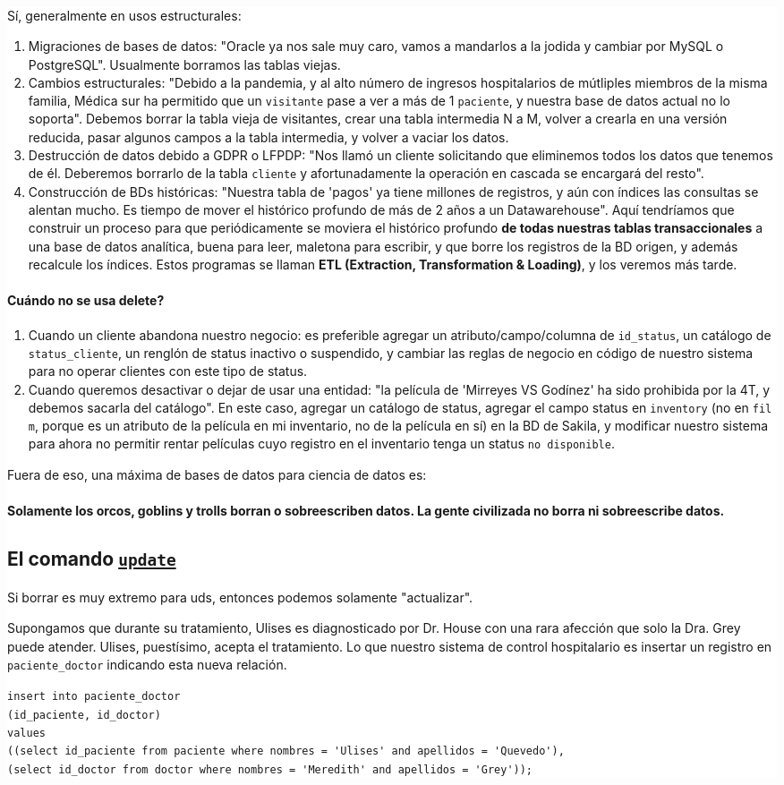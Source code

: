 Sí, generalmente en usos estructurales:

1. Migraciones de bases de datos: "Oracle ya nos sale muy caro, vamos a mandarlos a la jodida y cambiar por MySQL o PostgreSQL". Usualmente borramos las tablas viejas.
2. Cambios estructurales: "Debido a la pandemia, y al alto número de ingresos hospitalarios de mútliples miembros de la misma familia, Médica sur ha permitido que un `visitante` pase a ver a más de 1 `paciente`, y nuestra base de datos actual no lo soporta". Debemos borrar la tabla vieja de visitantes, crear una tabla intermedia N a M, volver a crearla en una versión reducida, pasar algunos campos a la tabla intermedia, y volver a vaciar los datos.
3. Destrucción de datos debido a GDPR o LFPDP: "Nos llamó un cliente solicitando que eliminemos todos los datos que tenemos de él. Deberemos borrarlo de la tabla `cliente` y afortunadamente la operación en cascada se encargará del resto".
4. Construcción de BDs históricas: "Nuestra tabla de 'pagos' ya tiene millones de registros, y aún con índices las consultas se alentan mucho. Es tiempo de mover el histórico profundo de más de 2 años a un Datawarehouse". Aquí tendríamos que construir un proceso para que periódicamente se moviera el histórico profundo **de todas nuestras tablas transaccionales** a una base de datos analítica, buena para leer, maletona para escribir, y que borre los registros de la BD origen, y además recalcule los índices. Estos programas se llaman **ETL (Extraction, Transformation & Loading)**, y los veremos más tarde.

#### Cuándo **no se usa** delete?
1. Cuando un cliente abandona nuestro negocio: es preferible agregar un atributo/campo/columna de `id_status`, un catálogo de `status_cliente`, un renglón de status inactivo o suspendido, y cambiar las reglas de negocio en código de nuestro sistema para no operar clientes con este tipo de status.
2. Cuando queremos desactivar o dejar de usar una entidad: "la película de 'Mirreyes VS Godínez' ha sido prohibida por la 4T, y debemos sacarla del catálogo". En este caso, agregar un catálogo de status, agregar el campo status en `inventory` (no en `film`, porque es un atributo de la película en mi inventario, no de la película en sí) en la BD de Sakila, y modificar nuestro sistema para ahora no permitir rentar películas cuyo registro en el inventario tenga un status `no disponible`.

Fuera de eso, una máxima de bases de datos para ciencia de datos es:

#### Solamente los orcos, goblins y trolls borran o sobreescriben datos. La gente civilizada no borra ni sobreescribe datos.

## El comando [`update`](https://www.postgresql.org/docs/current/sql-update.html)

Si borrar es muy extremo para uds, entonces podemos solamente "actualizar".

Supongamos que durante su tratamiento, Ulises es diagnosticado por Dr. House con una rara afección que solo la Dra. Grey puede atender. Ulises, puestísimo, acepta el tratamiento. Lo que nuestro sistema de control hospitalario es insertar un registro en `paciente_doctor` indicando esta nueva relación.

```
insert into paciente_doctor 
(id_paciente, id_doctor) 
values 
((select id_paciente from paciente where nombres = 'Ulises' and apellidos = 'Quevedo'), 
(select id_doctor from doctor where nombres = 'Meredith' and apellidos = 'Grey'));
```
